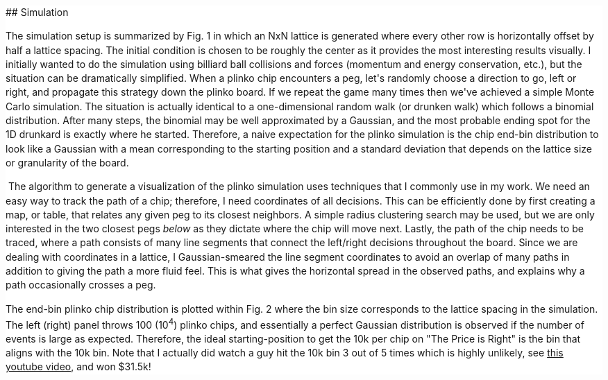 </figure>

<p></p>
## Simulation
<p>The simulation setup is summarized by Fig. 1 in which an NxN lattice is generated
where every other row is horizontally offset by half a lattice spacing. The initial
condition is chosen to be roughly the center as it provides the most interesting
results visually. I initially wanted to do the simulation using billiard ball
collisions and forces (momentum and energy conservation, etc.), but
the situation can be dramatically simplified. When a plinko chip encounters a peg,
let's randomly choose a direction to go, left or right, and  propagate this strategy
down the plinko board. If we repeat the game many times then
we've achieved a simple Monte Carlo simulation. The situation
is actually identical to a one-dimensional random walk (or drunken walk)
which follows a binomial distribution. After many steps,
the binomial may be well approximated by a Gaussian, and
the most probable ending spot for the 1D drunkard is exactly where he started.
Therefore, a naive expectation for the plinko simulation is the chip end-bin
distribution to look like a Gaussian with a mean corresponding to the starting
position and a standard deviation that depends on the lattice size or granularity
of the board.</p>

<p><span class="image left"><img src="{{ "/images/plinko/ssplinko_nsim_350.jpg" | absolute_url }}" alt="" /></span>
The algorithm to generate a visualization of the plinko simulation uses techniques that I commonly use in my work.
We need an easy way to track the path of a chip; therefore, I need coordinates of all decisions. This can
be efficiently done by first creating a map, or table, that relates any given peg to its closest neighbors.
A simple radius clustering search may be used, but we are only interested in the two closest pegs
<i>below</i> as they dictate where the chip will move next. Lastly, the path of the chip needs to be traced, where
a path consists of many line segments that connect the left/right decisions throughout the board.
Since we are dealing with coordinates in a lattice,
I Gaussian-smeared the line segment coordinates to avoid an overlap of many paths in addition to
giving the path a more fluid feel. This is what gives the horizontal spread in the observed paths, and explains
why a path occasionally crosses a peg.</p>

<p>The end-bin plinko chip distribution is plotted within Fig. 2 where the bin size corresponds
to the lattice spacing in the simulation. The left (right) panel throws 100 (10<sup>4</sup>)
plinko chips, and essentially a perfect Gaussian distribution is observed if the number
of events is large as expected.
Therefore, the ideal starting-position to get the 10k per chip
on "The Price is Right" is the bin that aligns with the 10k bin. Note that I actually did
watch a guy hit the 10k bin 3 out of 5 times which is highly unlikely, see 
<a href="https://www.youtube.com/watch?v=naUppHrHJpI">this youtube video</a>, and won
$31.5k!</p>

 <figure>